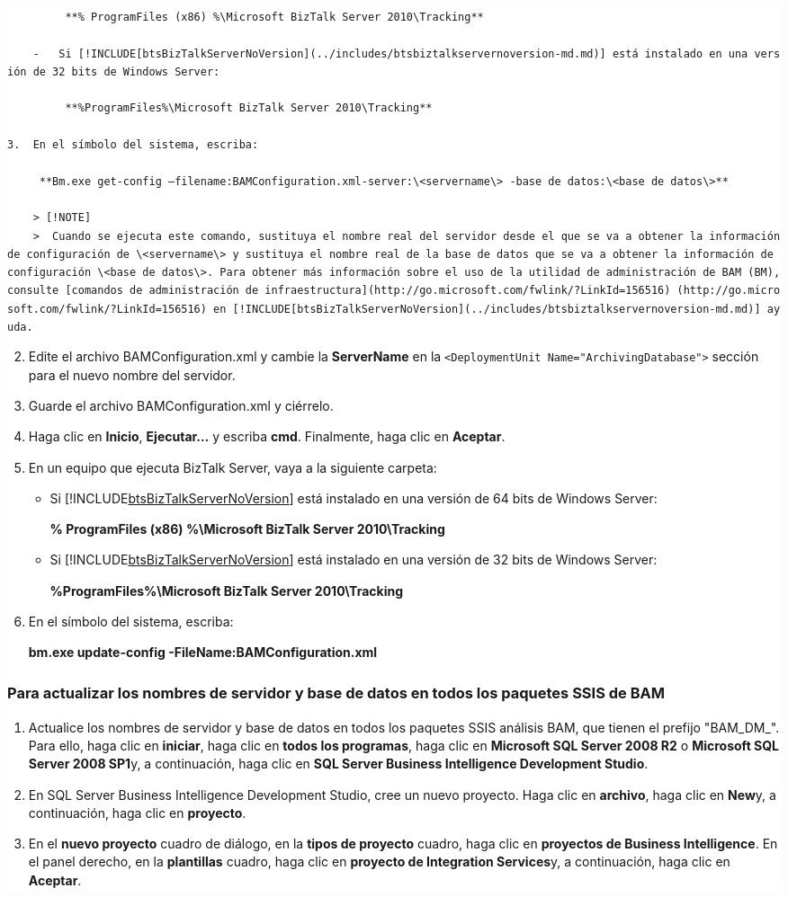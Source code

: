              **% ProgramFiles (x86) %\Microsoft BizTalk Server 2010\Tracking**  
  
        -   Si [!INCLUDE[btsBizTalkServerNoVersion](../includes/btsbiztalkservernoversion-md.md)] está instalado en una versión de 32 bits de Windows Server:  
  
             **%ProgramFiles%\Microsoft BizTalk Server 2010\Tracking**  
  
    3.  En el símbolo del sistema, escriba:  
  
         **Bm.exe get-config –filename:BAMConfiguration.xml-server:\<servername\> -base de datos:\<base de datos\>**  
  
        > [!NOTE]  
        >  Cuando se ejecuta este comando, sustituya el nombre real del servidor desde el que se va a obtener la información de configuración de \<servername\> y sustituya el nombre real de la base de datos que se va a obtener la información de configuración \<base de datos\>. Para obtener más información sobre el uso de la utilidad de administración de BAM (BM), consulte [comandos de administración de infraestructura](http://go.microsoft.com/fwlink/?LinkId=156516) (http://go.microsoft.com/fwlink/?LinkId=156516) en [!INCLUDE[btsBizTalkServerNoVersion](../includes/btsbiztalkservernoversion-md.md)] ayuda.  
  
2.  Edite el archivo BAMConfiguration.xml y cambie la **ServerName** en la `<DeploymentUnit Name="ArchivingDatabase">` sección para el nuevo nombre del servidor.  
  
3.  Guarde el archivo BAMConfiguration.xml y ciérrelo.  
  
4.  Haga clic en **Inicio**, **Ejecutar…** y escriba **cmd**. Finalmente, haga clic en **Aceptar**.  
  
5.  En un equipo que ejecuta BizTalk Server, vaya a la siguiente carpeta:  
  
    -   Si [!INCLUDE[btsBizTalkServerNoVersion](../includes/btsbiztalkservernoversion-md.md)] está instalado en una versión de 64 bits de Windows Server:  
  
         **% ProgramFiles (x86) %\Microsoft BizTalk Server 2010\Tracking**  
  
    -   Si [!INCLUDE[btsBizTalkServerNoVersion](../includes/btsbiztalkservernoversion-md.md)] está instalado en una versión de 32 bits de Windows Server:  
  
         **%ProgramFiles%\Microsoft BizTalk Server 2010\Tracking**  
  
6.  En el símbolo del sistema, escriba:  
  
     **bm.exe update-config -FileName:BAMConfiguration.xml**  
  
###  <a name="BKMK_UpdateArchSSIS"></a> Para actualizar los nombres de servidor y base de datos en todos los paquetes SSIS de BAM  
  
1.  Actualice los nombres de servidor y base de datos en todos los paquetes SSIS análisis BAM, que tienen el prefijo "BAM_DM_". Para ello, haga clic en **iniciar**, haga clic en **todos los programas**, haga clic en **Microsoft SQL Server 2008 R2** o **Microsoft SQL Server 2008 SP1**y, a continuación, haga clic en **SQL Server Business Intelligence Development Studio**.  
  
2.  En SQL Server Business Intelligence Development Studio, cree un nuevo proyecto. Haga clic en **archivo**, haga clic en **New**y, a continuación, haga clic en **proyecto**.  
  
3.  En el **nuevo proyecto** cuadro de diálogo, en la **tipos de proyecto** cuadro, haga clic en **proyectos de Business Intelligence**. En el panel derecho, en la **plantillas** cuadro, haga clic en **proyecto de Integration Services**y, a continuación, haga clic en **Aceptar**.  
  